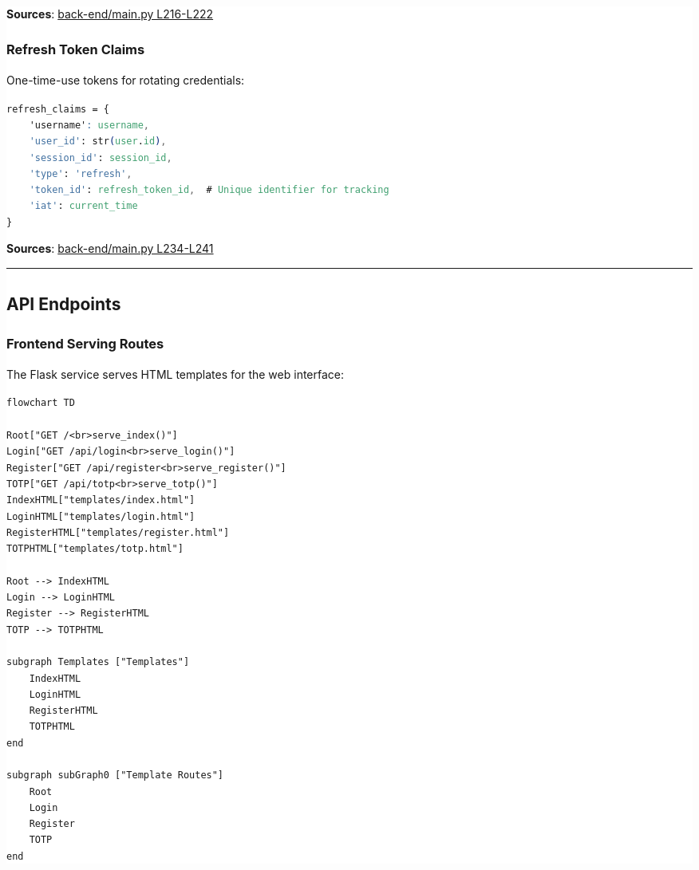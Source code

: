 **Sources**: [back-end/main.py L216-L222](https://github.com/RogueElectron/Cypher1/blob/c60431e6/back-end/main.py#L216-L222)

### Refresh Token Claims

One-time-use tokens for rotating credentials:

```css
refresh_claims = {
    'username': username,
    'user_id': str(user.id),
    'session_id': session_id,
    'type': 'refresh',
    'token_id': refresh_token_id,  # Unique identifier for tracking
    'iat': current_time
}
```

**Sources**: [back-end/main.py L234-L241](https://github.com/RogueElectron/Cypher1/blob/c60431e6/back-end/main.py#L234-L241)

---

## API Endpoints

### Frontend Serving Routes

The Flask service serves HTML templates for the web interface:

```mermaid
flowchart TD

Root["GET /<br>serve_index()"]
Login["GET /api/login<br>serve_login()"]
Register["GET /api/register<br>serve_register()"]
TOTP["GET /api/totp<br>serve_totp()"]
IndexHTML["templates/index.html"]
LoginHTML["templates/login.html"]
RegisterHTML["templates/register.html"]
TOTPHTML["templates/totp.html"]

Root --> IndexHTML
Login --> LoginHTML
Register --> RegisterHTML
TOTP --> TOTPHTML

subgraph Templates ["Templates"]
    IndexHTML
    LoginHTML
    RegisterHTML
    TOTPHTML
end

subgraph subGraph0 ["Template Routes"]
    Root
    Login
    Register
    TOTP
end
```
